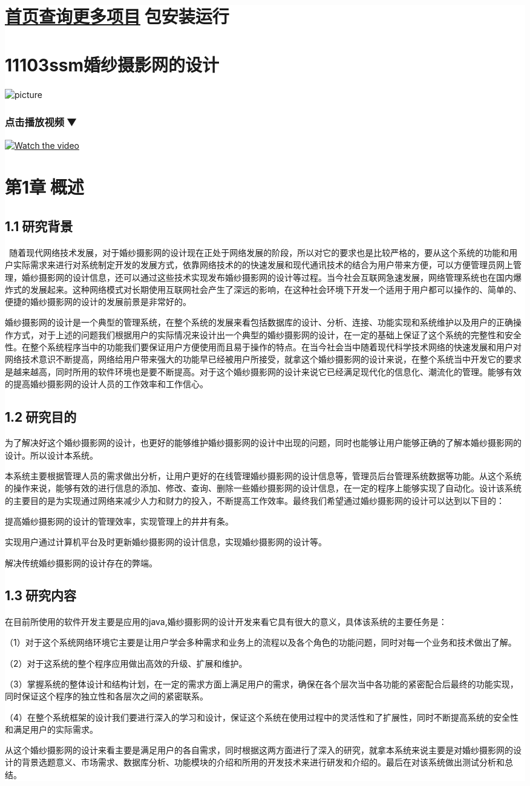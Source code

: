 # [首页查询更多项目](https://github.com/GraduationProject-ssm) 包安装运行


# 11103ssm婚纱摄影网的设计

![picture](https://raw.githubusercontent.com/GraduationProject-springboot/.github/main/img/wx.png)

### 点击播放视频 ▼
[![Watch the video](https://i.sstatic.net/Vp2cE.png)](https://www.bilibili.com/video/BV1Kp48e9EtU?p=4)


# 第1章 概述
## 1.1 研究背景
` `随着现代网络技术发展，对于婚纱摄影网的设计现在正处于网络发展的阶段，所以对它的要求也是比较严格的，要从这个系统的功能和用户实际需求来进行对系统制定开发的发展方式，依靠网络技术的的快速发展和现代通讯技术的结合为用户带来方便，可以方便管理员网上管理，婚纱摄影网的设计信息，还可以通过这些技术实现发布婚纱摄影网的设计等过程。当今社会互联网急速发展，网络管理系统也在国内爆炸式的发展起来。这种网络模式对长期使用互联网社会产生了深远的影响，在这种社会环境下开发一个适用于用户都可以操作的、简单的、便捷的婚纱摄影网的设计的发展前景是非常好的。

婚纱摄影网的设计是一个典型的管理系统，在整个系统的发展来看包括数据库的设计、分析、连接、功能实现和系统维护以及用户的正确操作方式，对于上述的问题我们根据用户的实际情况来设计出一个典型的婚纱摄影网的设计，在一定的基础上保证了这个系统的完整性和安全性。在整个系统程序当中的功能我们要保证用户方便使用而且易于操作的特点。在当今社会当中随着现代科学技术网络的快速发展和用户对网络技术意识不断提高，网络给用户带来强大的功能早已经被用户所接受，就拿这个婚纱摄影网的设计来说，在整个系统当中开发它的要求是越来越高，同时所用的软件环境也是要不断提高。对于这个婚纱摄影网的设计来说它已经满足现代化的信息化、潮流化的管理。能够有效的提高婚纱摄影网的设计人员的工作效率和工作信心。
## 1.2 研究目的
为了解决好这个婚纱摄影网的设计，也更好的能够维护婚纱摄影网的设计中出现的问题，同时也能够让用户能够正确的了解本婚纱摄影网的设计。所以设计本系统。

本系统主要根据管理人员的需求做出分析，让用户更好的在线管理婚纱摄影网的设计信息等，管理员后台管理系统数据等功能。从这个系统的操作来说，能够有效的进行信息的添加、修改、查询、删除一些婚纱摄影网的设计信息，在一定的程序上能够实现了自动化。设计该系统的主要目的是为实现通过网络来减少人力和财力的投入，不断提高工作效率。最终我们希望通过婚纱摄影网的设计可以达到以下目的：

提高婚纱摄影网的设计的管理效率，实现管理上的井井有条。

实现用户通过计算机平台及时更新婚纱摄影网的设计信息，实现婚纱摄影网的设计等。

解决传统婚纱摄影网的设计存在的弊端。 
## 1.3 研究内容
在目前所使用的软件开发主要是应用的java,婚纱摄影网的设计开发来看它具有很大的意义，具体该系统的主要任务是：

（1）对于这个系统网络环境它主要是让用户学会多种需求和业务上的流程以及各个角色的功能问题，同时对每一个业务和技术做出了解。

（2）对于这系统的整个程序应用做出高效的升级、扩展和维护。

（3）掌握系统的整体设计和结构计划，在一定的需求方面上满足用户的需求，确保在各个层次当中各功能的紧密配合后最终的功能实现，同时保证这个程序的独立性和各层次之间的紧密联系。

（4）在整个系统框架的设计我们要进行深入的学习和设计，保证这个系统在使用过程中的灵活性和了扩展性，同时不断提高系统的安全性和满足用户的实际需求。

从这个婚纱摄影网的设计来看主要是满足用户的各自需求，同时根据这两方面进行了深入的研究，就拿本系统来说主要是对婚纱摄影网的设计的背景选题意义、市场需求、数据库分析、功能模块的介绍和所用的开发技术来进行研发和介绍的。最后在对该系统做出测试分析和总结。


